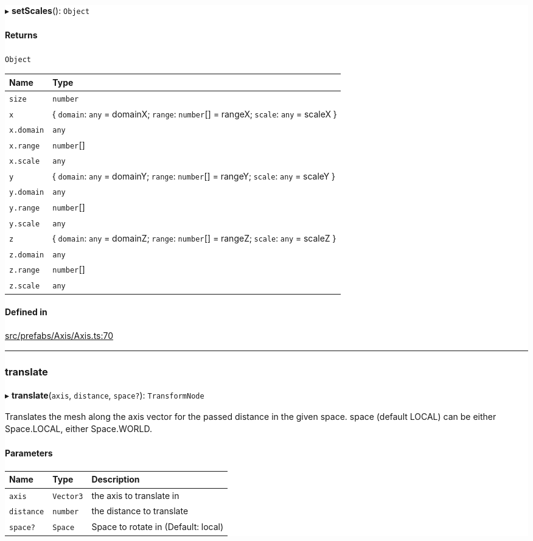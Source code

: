 ▸ **setScales**(): `Object`

#### Returns

`Object`

| Name | Type |
| :------ | :------ |
| `size` | `number` |
| `x` | \{ `domain`: `any` = domainX; `range`: `number`[] = rangeX; `scale`: `any` = scaleX } |
| `x.domain` | `any` |
| `x.range` | `number`[] |
| `x.scale` | `any` |
| `y` | \{ `domain`: `any` = domainY; `range`: `number`[] = rangeY; `scale`: `any` = scaleY } |
| `y.domain` | `any` |
| `y.range` | `number`[] |
| `y.scale` | `any` |
| `z` | \{ `domain`: `any` = domainZ; `range`: `number`[] = rangeZ; `scale`: `any` = scaleZ } |
| `z.domain` | `any` |
| `z.range` | `number`[] |
| `z.scale` | `any` |

#### Defined in

[src/prefabs/Axis/Axis.ts:70](https://github.com/jpmorganchase/anu/blob/9b6add0/src/prefabs/Axis/Axis.ts#L70)

___

### translate

▸ **translate**(`axis`, `distance`, `space?`): `TransformNode`

Translates the mesh along the axis vector for the passed distance in the given space.
space (default LOCAL) can be either Space.LOCAL, either Space.WORLD.

#### Parameters

| Name | Type | Description |
| :------ | :------ | :------ |
| `axis` | `Vector3` | the axis to translate in |
| `distance` | `number` | the distance to translate |
| `space?` | `Space` | Space to rotate in (Default: local) |

